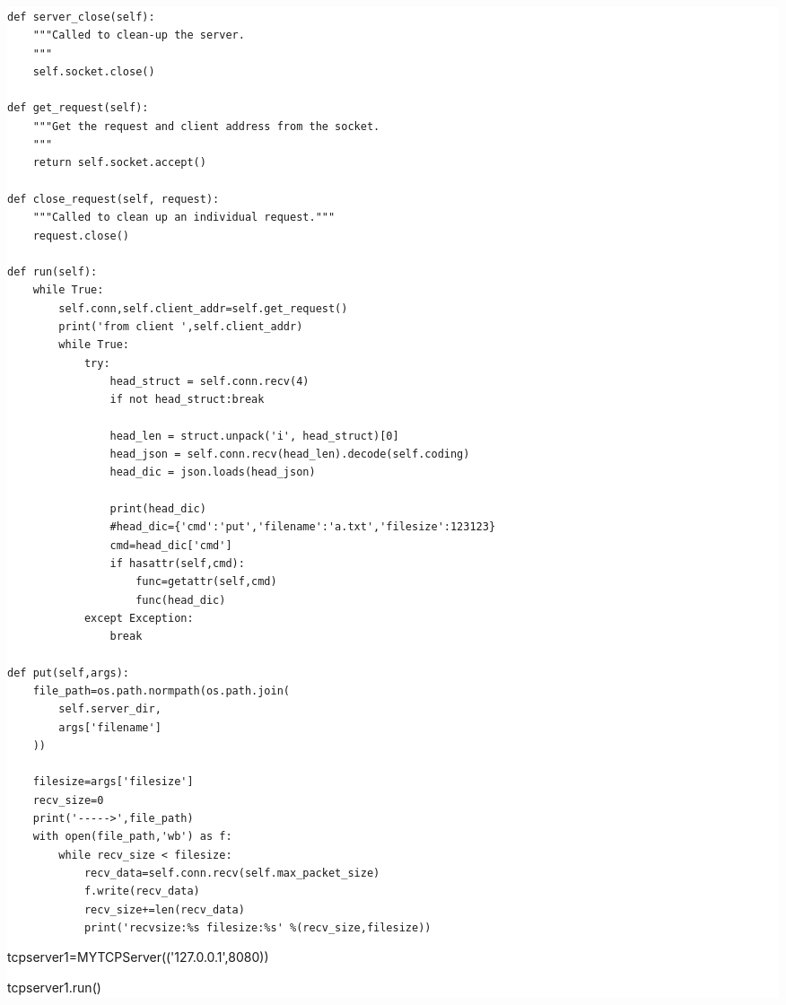     def server_close(self):
        """Called to clean-up the server.
        """
        self.socket.close()

    def get_request(self):
        """Get the request and client address from the socket.
        """
        return self.socket.accept()

    def close_request(self, request):
        """Called to clean up an individual request."""
        request.close()

    def run(self):
        while True:
            self.conn,self.client_addr=self.get_request()
            print('from client ',self.client_addr)
            while True:
                try:
                    head_struct = self.conn.recv(4)
                    if not head_struct:break

                    head_len = struct.unpack('i', head_struct)[0]
                    head_json = self.conn.recv(head_len).decode(self.coding)
                    head_dic = json.loads(head_json)

                    print(head_dic)
                    #head_dic={'cmd':'put','filename':'a.txt','filesize':123123}
                    cmd=head_dic['cmd']
                    if hasattr(self,cmd):
                        func=getattr(self,cmd)
                        func(head_dic)
                except Exception:
                    break

    def put(self,args):
        file_path=os.path.normpath(os.path.join(
            self.server_dir,
            args['filename']
        ))

        filesize=args['filesize']
        recv_size=0
        print('----->',file_path)
        with open(file_path,'wb') as f:
            while recv_size < filesize:
                recv_data=self.conn.recv(self.max_packet_size)
                f.write(recv_data)
                recv_size+=len(recv_data)
                print('recvsize:%s filesize:%s' %(recv_size,filesize))


tcpserver1=MYTCPServer(('127.0.0.1',8080))

tcpserver1.run()
